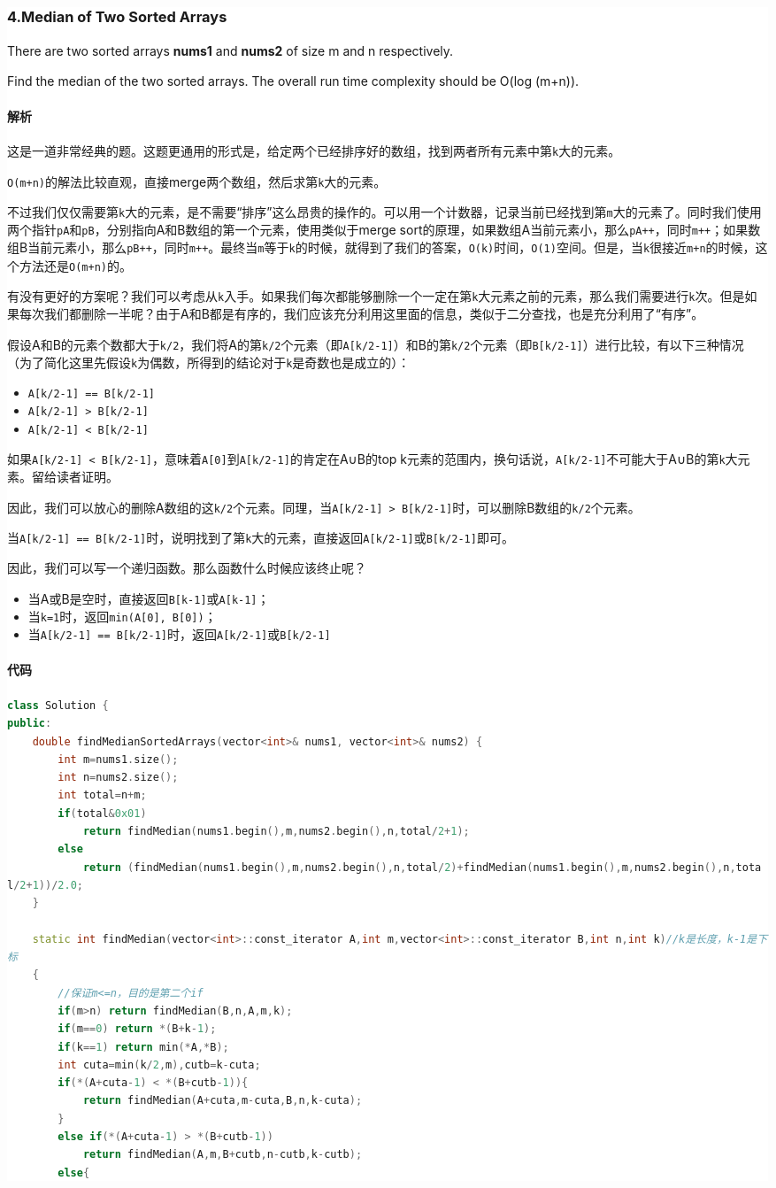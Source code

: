### 4.Median of Two Sorted Arrays

There are two sorted arrays **nums1** and **nums2** of size m and n respectively.

Find the median of the two sorted arrays. The overall run time complexity should be O(log (m+n)).

#### 解析

这是一道非常经典的题。这题更通用的形式是，给定两个已经排序好的数组，找到两者所有元素中第`k`大的元素。

`O(m+n)`的解法比较直观，直接merge两个数组，然后求第`k`大的元素。

不过我们仅仅需要第`k`大的元素，是不需要“排序”这么昂贵的操作的。可以用一个计数器，记录当前已经找到第`m`大的元素了。同时我们使用两个指针`pA`和`pB`，分别指向A和B数组的第一个元素，使用类似于merge sort的原理，如果数组A当前元素小，那么`pA++`，同时`m++`；如果数组B当前元素小，那么`pB++`，同时`m++`。最终当`m`等于`k`的时候，就得到了我们的答案，`O(k)`时间，`O(1)`空间。但是，当`k`很接近`m+n`的时候，这个方法还是`O(m+n)`的。

有没有更好的方案呢？我们可以考虑从`k`入手。如果我们每次都能够删除一个一定在第`k`大元素之前的元素，那么我们需要进行`k`次。但是如果每次我们都删除一半呢？由于A和B都是有序的，我们应该充分利用这里面的信息，类似于二分查找，也是充分利用了“有序”。

假设A和B的元素个数都大于`k/2`，我们将A的第`k/2`个元素（即`A[k/2-1]`）和B的第`k/2`个元素（即`B[k/2-1]`）进行比较，有以下三种情况（为了简化这里先假设`k`为偶数，所得到的结论对于`k`是奇数也是成立的）：

- `A[k/2-1] == B[k/2-1]`
- `A[k/2-1] > B[k/2-1]`
- `A[k/2-1] < B[k/2-1]`

如果`A[k/2-1] < B[k/2-1]`，意味着`A[0]`到`A[k/2-1]`的肯定在A∪B的top k元素的范围内，换句话说，`A[k/2-1]`不可能大于A∪B的第`k`大元素。留给读者证明。

因此，我们可以放心的删除A数组的这`k/2`个元素。同理，当`A[k/2-1] > B[k/2-1]`时，可以删除B数组的`k/2`个元素。

当`A[k/2-1] == B[k/2-1]`时，说明找到了第`k`大的元素，直接返回`A[k/2-1]`或`B[k/2-1]`即可。

因此，我们可以写一个递归函数。那么函数什么时候应该终止呢？

- 当A或B是空时，直接返回`B[k-1]`或`A[k-1]`；
- 当`k=1`时，返回`min(A[0], B[0])`；
- 当`A[k/2-1] == B[k/2-1]`时，返回`A[k/2-1]`或`B[k/2-1]`

#### 代码

```c++
class Solution {
public:
    double findMedianSortedArrays(vector<int>& nums1, vector<int>& nums2) {
        int m=nums1.size();
        int n=nums2.size();
        int total=n+m;
        if(total&0x01)
            return findMedian(nums1.begin(),m,nums2.begin(),n,total/2+1);
        else
            return (findMedian(nums1.begin(),m,nums2.begin(),n,total/2)+findMedian(nums1.begin(),m,nums2.begin(),n,total/2+1))/2.0;
    }
    
    static int findMedian(vector<int>::const_iterator A,int m,vector<int>::const_iterator B,int n,int k)//k是长度，k-1是下标
    {
    	//保证m<=n，目的是第二个if
        if(m>n) return findMedian(B,n,A,m,k);
        if(m==0) return *(B+k-1);
        if(k==1) return min(*A,*B);
        int cuta=min(k/2,m),cutb=k-cuta;
        if(*(A+cuta-1) < *(B+cutb-1)){
            return findMedian(A+cuta,m-cuta,B,n,k-cuta);
        }
        else if(*(A+cuta-1) > *(B+cutb-1))
            return findMedian(A,m,B+cutb,n-cutb,k-cutb);
        else{
```